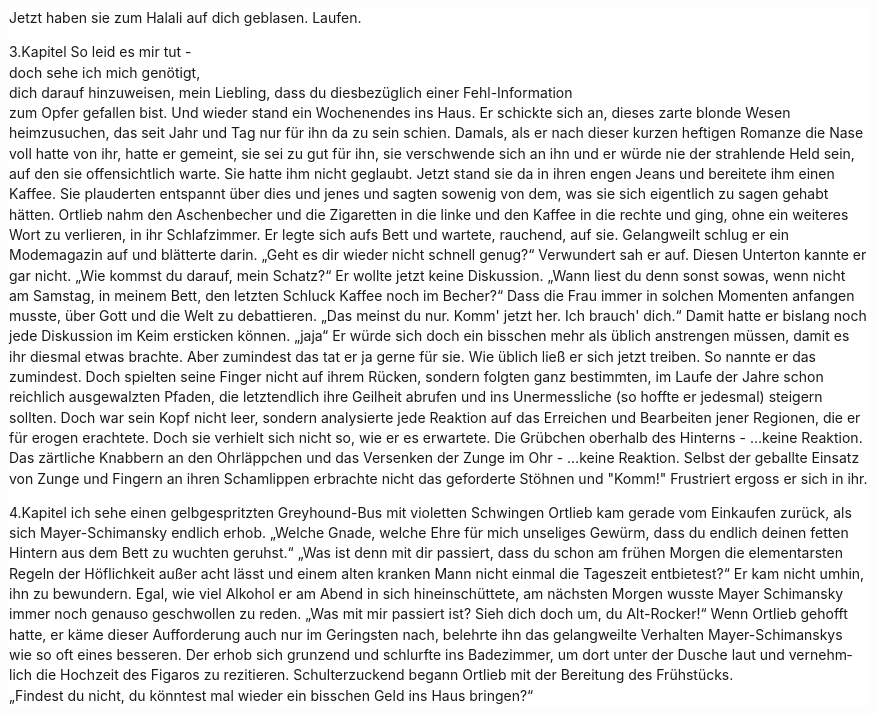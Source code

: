 Jetzt haben sie zum Halali auf dich geblasen. 
Laufen. 


3.Kapitel 
So leid es mir tut -	
doch sehe ich mich genötigt,	
dich darauf hinzuweisen, mein Liebling,	
dass du diesbezüglich einer Fehl-Information	
zum Opfer gefallen bist. 
Und wieder stand ein Wochenendes ins Haus. 
Er schickte sich an, dieses zarte blonde Wesen heimzusuchen, das seit Jahr und Tag nur für ihn da zu sein schien. Damals, als er nach dieser kurzen heftigen Romanze die Nase voll hatte von ihr, hatte er gemeint, sie sei zu gut für ihn, sie verschwende sich an ihn und er würde nie der strahlende Held sein, auf den sie offensichtlich warte. 
Sie hatte ihm nicht geglaubt. 
Jetzt stand sie da in ihren engen Jeans und bereitete ihm einen Kaffee. Sie plauderten entspannt über dies und jenes und sagten sowenig von dem, was sie sich eigentlich zu sagen gehabt hätten. 
Ortlieb nahm den Aschenbecher und die Zigaretten in die linke und den Kaffee in die rechte und ging, ohne ein weiteres Wort zu verlieren, in ihr Schlafzimmer. Er legte sich aufs Bett und wartete, rauchend, auf sie. Gelangweilt schlug er ein Modemagazin auf und blätterte darin. 
„Geht es dir wieder nicht schnell genug?“ 
Verwundert sah er auf. Diesen Unterton kannte er gar nicht. 
„Wie kommst du darauf, mein Schatz?“
Er wollte jetzt keine Diskussion. 
„Wann liest du denn sonst sowas, wenn nicht am Samstag, in meinem Bett, den letzten Schluck Kaffee noch im Becher?“
Dass die Frau immer in solchen Momenten anfangen musste, über Gott und die Welt zu debattieren. 
„Das meinst du nur. Komm' jetzt her. Ich brauch' dich.“ 
Damit hatte er bislang noch jede Diskussion im Keim ersticken können. 
„jaja“
Er würde sich doch ein bisschen mehr als üblich anstrengen müssen, damit es ihr diesmal etwas brachte. 
Aber zumindest das tat er ja gerne für sie. Wie üblich ließ er sich jetzt treiben. So nannte er das zumindest. Doch spielten seine Finger nicht auf ihrem Rücken, sondern folgten ganz bestimmten, im Laufe der Jahre schon reichlich ausgewalzten Pfaden, die letztendlich ihre Geilheit abrufen und ins Unermessliche (so hoffte er jedesmal) steigern sollten. Doch war sein Kopf nicht leer, sondern analysierte jede Reaktion auf das Erreichen und Bearbeiten jener Regionen, die er für erogen erachtete. 
Doch sie verhielt sich nicht so, wie er es erwartete. 
Die Grübchen oberhalb des Hinterns - 
…keine Reaktion. 
Das zärtliche Knabbern an den Ohrläppchen und das Versenken der Zunge im Ohr - 
…keine Reaktion.
Selbst der geballte Einsatz von Zunge und Fingern an ihren Schamlippen erbrachte nicht das geforderte Stöhnen und "Komm!"
Frustriert ergoss er sich in ihr.


4.Kapitel 
ich sehe einen gelbgespritzten Greyhound-Bus mit violetten Schwingen 
Ortlieb kam gerade vom Einkaufen zurück, als sich Mayer-Schimansky endlich erhob. 
„Welche Gnade, welche Ehre für mich unseliges Gewürm, dass du endlich deinen fetten Hintern aus dem Bett zu wuchten geruhst.“
„Was ist denn mit dir passiert, dass du schon am frühen Morgen die elementarsten Regeln der Höflichkeit außer acht lässt und einem alten kranken Mann nicht einmal die Tageszeit entbietest?“
Er kam nicht umhin, ihn zu bewundern. Egal, wie viel Alkohol er am Abend in sich hinein­schüttete, am nächsten Morgen wusste Mayer Schimansky immer noch genauso geschwollen zu reden. 
„Was mit mir passiert ist? Sieh dich doch um, du Alt-Rocker!“
Wenn Ortlieb gehofft hatte, er käme dieser Aufforderung auch nur im Geringsten nach, be­lehr­te ihn das gelangweilte Verhalten Mayer-Schimanskys wie so oft eines besseren. Der erhob sich grunzend und schlurfte ins Badezimmer, um dort unter der Dusche laut und ver­nehm­lich die Hochzeit des Figaros zu rezitieren. 
Schulterzuckend begann Ortlieb mit der Bereitung des Frühstücks.	
„Findest du nicht, du könntest mal wieder ein bisschen Geld ins Haus bringen?“